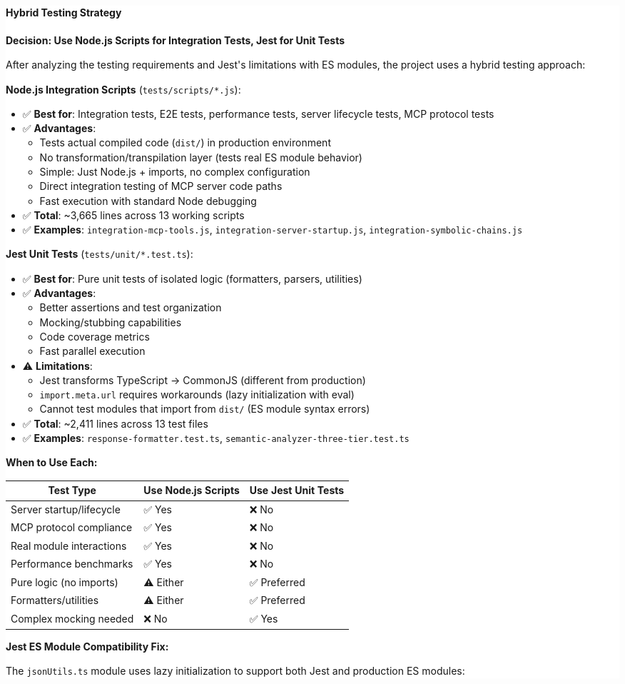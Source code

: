 #### Hybrid Testing Strategy

**Decision: Use Node.js Scripts for Integration Tests, Jest for Unit Tests**

After analyzing the testing requirements and Jest's limitations with ES modules, the project uses a hybrid testing approach:

**Node.js Integration Scripts** (`tests/scripts/*.js`):
- ✅ **Best for**: Integration tests, E2E tests, performance tests, server lifecycle tests, MCP protocol tests
- ✅ **Advantages**:
  - Tests actual compiled code (`dist/`) in production environment
  - No transformation/transpilation layer (tests real ES module behavior)
  - Simple: Just Node.js + imports, no complex configuration
  - Direct integration testing of MCP server code paths
  - Fast execution with standard Node debugging
- ✅ **Total**: ~3,665 lines across 13 working scripts
- ✅ **Examples**: `integration-mcp-tools.js`, `integration-server-startup.js`, `integration-symbolic-chains.js`

**Jest Unit Tests** (`tests/unit/*.test.ts`):
- ✅ **Best for**: Pure unit tests of isolated logic (formatters, parsers, utilities)
- ✅ **Advantages**:
  - Better assertions and test organization
  - Mocking/stubbing capabilities
  - Code coverage metrics
  - Fast parallel execution
- ⚠️ **Limitations**:
  - Jest transforms TypeScript → CommonJS (different from production)
  - `import.meta.url` requires workarounds (lazy initialization with eval)
  - Cannot test modules that import from `dist/` (ES module syntax errors)
- ✅ **Total**: ~2,411 lines across 13 test files
- ✅ **Examples**: `response-formatter.test.ts`, `semantic-analyzer-three-tier.test.ts`

**When to Use Each:**

| Test Type | Use Node.js Scripts | Use Jest Unit Tests |
|-----------|-------------------|-------------------|
| Server startup/lifecycle | ✅ Yes | ❌ No |
| MCP protocol compliance | ✅ Yes | ❌ No |
| Real module interactions | ✅ Yes | ❌ No |
| Performance benchmarks | ✅ Yes | ❌ No |
| Pure logic (no imports) | ⚠️ Either | ✅ Preferred |
| Formatters/utilities | ⚠️ Either | ✅ Preferred |
| Complex mocking needed | ❌ No | ✅ Yes |

**Jest ES Module Compatibility Fix:**

The `jsonUtils.ts` module uses lazy initialization to support both Jest and production ES modules:
